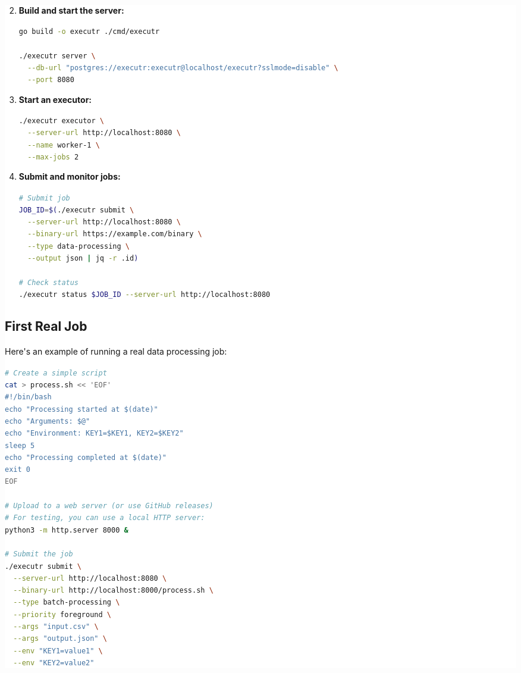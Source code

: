 2. **Build and start the server:**
   ```bash
   go build -o executr ./cmd/executr
   
   ./executr server \
     --db-url "postgres://executr:executr@localhost/executr?sslmode=disable" \
     --port 8080
   ```

3. **Start an executor:**
   ```bash
   ./executr executor \
     --server-url http://localhost:8080 \
     --name worker-1 \
     --max-jobs 2
   ```

4. **Submit and monitor jobs:**
   ```bash
   # Submit job
   JOB_ID=$(./executr submit \
     --server-url http://localhost:8080 \
     --binary-url https://example.com/binary \
     --type data-processing \
     --output json | jq -r .id)
   
   # Check status
   ./executr status $JOB_ID --server-url http://localhost:8080
   ```

## First Real Job

Here's an example of running a real data processing job:

```bash
# Create a simple script
cat > process.sh << 'EOF'
#!/bin/bash
echo "Processing started at $(date)"
echo "Arguments: $@"
echo "Environment: KEY1=$KEY1, KEY2=$KEY2"
sleep 5
echo "Processing completed at $(date)"
exit 0
EOF

# Upload to a web server (or use GitHub releases)
# For testing, you can use a local HTTP server:
python3 -m http.server 8000 &

# Submit the job
./executr submit \
  --server-url http://localhost:8080 \
  --binary-url http://localhost:8000/process.sh \
  --type batch-processing \
  --priority foreground \
  --args "input.csv" \
  --args "output.json" \
  --env "KEY1=value1" \
  --env "KEY2=value2"
```
